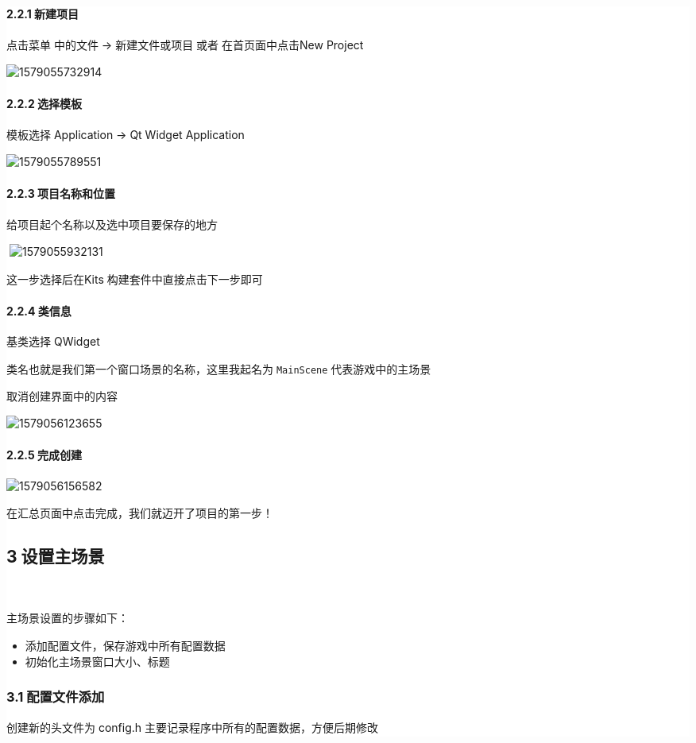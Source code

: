 #### 2.2.1 新建项目

点击菜单 中的文件 -> 新建文件或项目  或者 在首页面中点击New Project

![1579055732914](飞机大战_Qt制作.assets/1579055732914.png)



#### 2.2.2 选择模板

模板选择 Application -> Qt Widget Application 

![1579055789551](飞机大战_Qt制作.assets/1579055789551.png)



#### 2.2.3 项目名称和位置

给项目起个名称以及选中项目要保存的地方

​	![1579055932131](飞机大战_Qt制作.assets/1579055932131.png)

这一步选择后在Kits 构建套件中直接点击下一步即可



#### 2.2.4 类信息

基类选择 QWidget

类名也就是我们第一个窗口场景的名称，这里我起名为 `MainScene` 代表游戏中的主场景

取消创建界面中的内容

![1579056123655](飞机大战_Qt制作.assets/1579056123655.png)



#### 2.2.5 完成创建

![1579056156582](飞机大战_Qt制作.assets/1579056156582.png)

在汇总页面中点击完成，我们就迈开了项目的第一步！



## 3 设置主场景

​	

主场景设置的步骤如下：

* 添加配置文件，保存游戏中所有配置数据
* 初始化主场景窗口大小、标题



### 3.1 配置文件添加

创建新的头文件为 config.h 主要记录程序中所有的配置数据，方便后期修改

